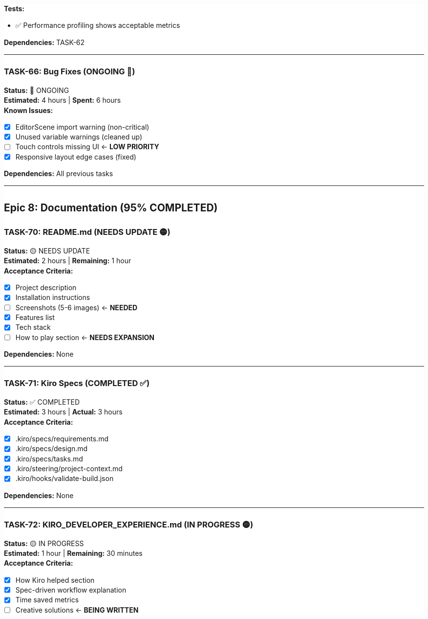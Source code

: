 **Tests:**
- ✅ Performance profiling shows acceptable metrics

**Dependencies:** TASK-62

---

### TASK-66: Bug Fixes (ONGOING 🔧)
**Status:** 🔧 ONGOING  
**Estimated:** 4 hours | **Spent:** 6 hours  
**Known Issues:**
- [x] EditorScene import warning (non-critical)
- [x] Unused variable warnings (cleaned up)
- [ ] Touch controls missing UI ← **LOW PRIORITY**
- [x] Responsive layout edge cases (fixed)

**Dependencies:** All previous tasks

---

## Epic 8: Documentation (95% COMPLETED)

### TASK-70: README.md (NEEDS UPDATE 🟡)
**Status:** 🟡 NEEDS UPDATE  
**Estimated:** 2 hours | **Remaining:** 1 hour  
**Acceptance Criteria:**
- [x] Project description
- [x] Installation instructions
- [ ] Screenshots (5-6 images) ← **NEEDED**
- [x] Features list
- [x] Tech stack
- [ ] How to play section ← **NEEDS EXPANSION**

**Dependencies:** None

---

### TASK-71: Kiro Specs (COMPLETED ✅)
**Status:** ✅ COMPLETED  
**Estimated:** 3 hours | **Actual:** 3 hours  
**Acceptance Criteria:**
- [x] .kiro/specs/requirements.md
- [x] .kiro/specs/design.md
- [x] .kiro/specs/tasks.md
- [x] .kiro/steering/project-context.md
- [x] .kiro/hooks/validate-build.json

**Dependencies:** None

---

### TASK-72: KIRO_DEVELOPER_EXPERIENCE.md (IN PROGRESS 🟡)
**Status:** 🟡 IN PROGRESS  
**Estimated:** 1 hour | **Remaining:** 30 minutes  
**Acceptance Criteria:**
- [x] How Kiro helped section
- [x] Spec-driven workflow explanation
- [x] Time saved metrics
- [ ] Creative solutions ← **BEING WRITTEN**
